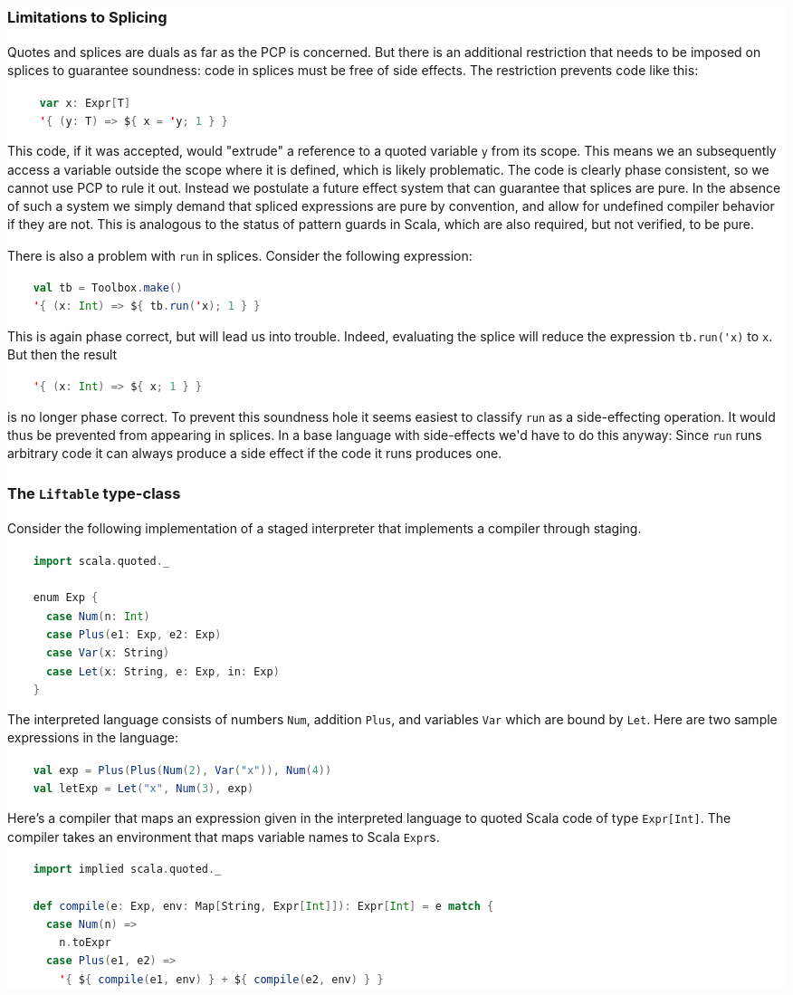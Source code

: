 ### Limitations to Splicing

Quotes and splices are duals as far as the PCP is concerned. But there is an additional
restriction that needs to be imposed on splices to guarantee soundness:
code in splices must be free of side effects. The restriction prevents code like this:
```scala
     var x: Expr[T]
     '{ (y: T) => ${ x = 'y; 1 } }
```
This code, if it was accepted, would "extrude" a reference to a quoted variable `y` from its scope.
This means we an subsequently access a variable outside the scope where it is defined, which is
likely problematic. The code is clearly phase consistent, so we cannot use PCP to
rule it out. Instead we postulate a future effect system that can guarantee that splices
are pure. In the absence of such a system we simply demand that spliced expressions are
pure by convention, and allow for undefined compiler behavior if they are not. This is analogous
to the status of pattern guards in Scala, which are also required, but not verified, to be pure.

There is also a problem with `run` in splices. Consider the following expression:
```scala
    val tb = Toolbox.make()
    '{ (x: Int) => ${ tb.run('x); 1 } }
```
This is again phase correct, but will lead us into trouble. Indeed, evaluating the splice will reduce the
expression `tb.run('x)` to `x`. But then the result
```scala
    '{ (x: Int) => ${ x; 1 } }
```
is no longer phase correct. To prevent this soundness hole it seems easiest to classify `run` as a side-effecting
operation. It would thus be prevented from appearing in splices. In a base language with side-effects we'd have to
do this anyway: Since `run` runs arbitrary code it can always produce a side effect if the code it runs produces one.

### The `Liftable` type-class

Consider the following implementation of a staged interpreter that implements
a compiler through staging.
```scala
    import scala.quoted._

    enum Exp {
      case Num(n: Int)
      case Plus(e1: Exp, e2: Exp)
      case Var(x: String)
      case Let(x: String, e: Exp, in: Exp)
    }
```
The interpreted language consists of numbers `Num`, addition `Plus`, and variables
`Var` which are bound by `Let`. Here are two sample expressions in the language:
```scala
    val exp = Plus(Plus(Num(2), Var("x")), Num(4))
    val letExp = Let("x", Num(3), exp)
```
Here’s a compiler that maps an expression given in the interpreted
language to quoted Scala code of type `Expr[Int]`.
The compiler takes an environment that maps variable names to Scala `Expr`s.
```scala
    import implied scala.quoted._

    def compile(e: Exp, env: Map[String, Expr[Int]]): Expr[Int] = e match {
      case Num(n) =>
        n.toExpr
      case Plus(e1, e2) =>
        '{ ${ compile(e1, env) } + ${ compile(e2, env) } }
```